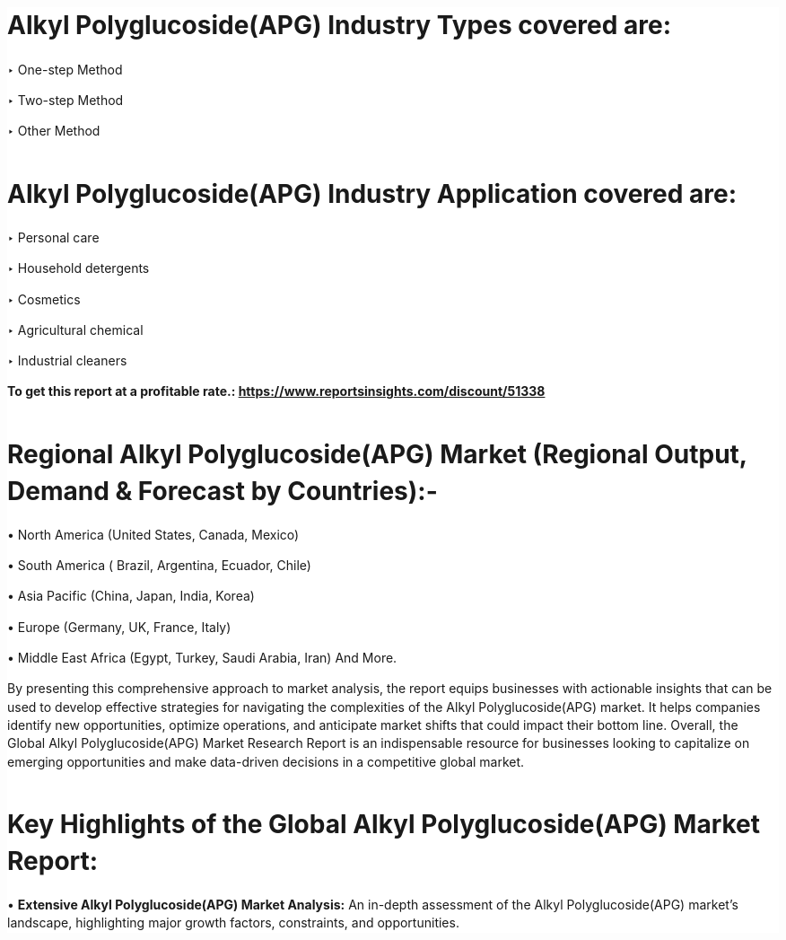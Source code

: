</table>

# <strong>Alkyl Polyglucoside(APG) Industry Types covered are:</strong>

‣ One-step Method

‣ Two-step Method

‣ Other Method

# <strong>Alkyl Polyglucoside(APG) Industry Application covered are:</strong>

‣ Personal care

‣ Household detergents

‣ Cosmetics

‣ Agricultural chemical

‣ Industrial cleaners

<strong>To get this report at a profitable rate.: <a href=https://www.reportsinsights.com/discount/51338>https://www.reportsinsights.com/discount/51338</a></strong></font>

# <strong>Regional Alkyl Polyglucoside(APG) Market (Regional Output, Demand &amp; Forecast by Countries):-</strong>

• North America (United States, Canada, Mexico)

• South America ( Brazil, Argentina, Ecuador, Chile)

• Asia Pacific (China, Japan, India, Korea)

• Europe (Germany, UK, France, Italy)

• Middle East Africa (Egypt, Turkey, Saudi Arabia, Iran) And More.

By presenting this comprehensive approach to market analysis, the report equips businesses with actionable insights that can be used to develop effective strategies for navigating the complexities of the Alkyl Polyglucoside(APG) market. It helps companies identify new opportunities, optimize operations, and anticipate market shifts that could impact their bottom line. Overall, the Global Alkyl Polyglucoside(APG) Market Research Report is an indispensable resource for businesses looking to capitalize on emerging opportunities and make data-driven decisions in a competitive global market.

# <strong>Key Highlights of the Global Alkyl Polyglucoside(APG) Market Report:</strong>

• <strong>Extensive Alkyl Polyglucoside(APG) Market Analysis:</strong> An in-depth assessment of the Alkyl Polyglucoside(APG) market’s landscape, highlighting major growth factors, constraints, and opportunities.
